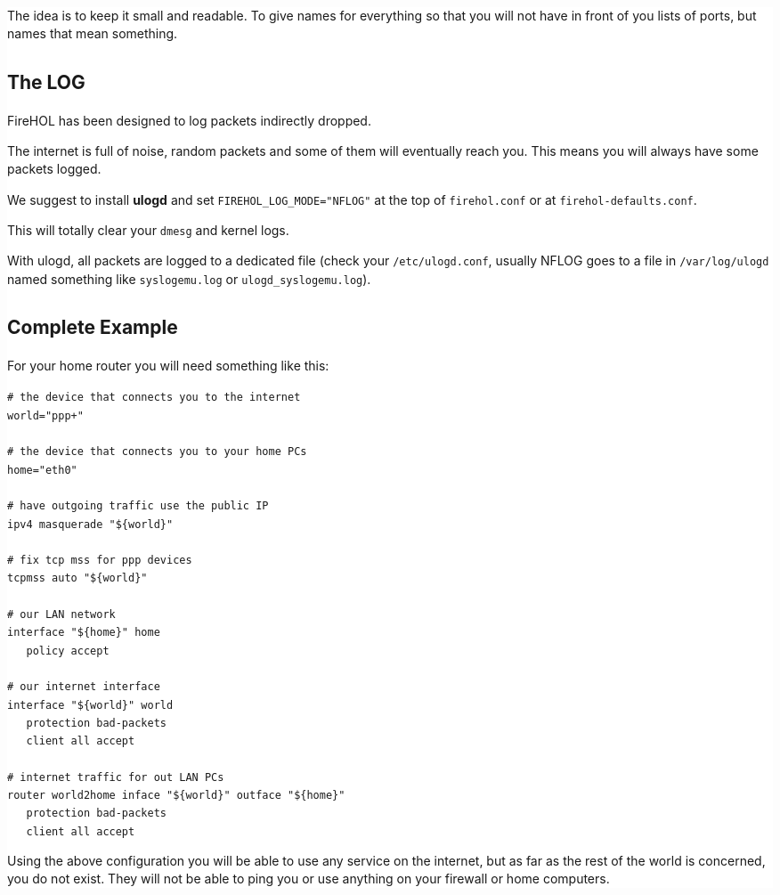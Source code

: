 The idea is to keep it small and readable. To give names for everything so that 
you will not have in front of you lists of ports, but names that mean something.

## The LOG

FireHOL has been designed to log packets indirectly dropped.

The internet is full of noise, random packets and some of them will eventually 
reach you. This means you will always have some packets logged.

We suggest to install **ulogd** and set `FIREHOL_LOG_MODE="NFLOG"` at the top 
of `firehol.conf` or at `firehol-defaults.conf`.

This will totally clear your `dmesg` and kernel logs.

With ulogd, all packets are logged to a dedicated file (check your 
`/etc/ulogd.conf`, usually NFLOG goes to a file in `/var/log/ulogd` named 
something like `syslogemu.log` or `ulogd_syslogemu.log`).



## Complete Example

For your home router you will need something like this:

~~~~ {.firehol}
# the device that connects you to the internet
world="ppp+"

# the device that connects you to your home PCs
home="eth0"

# have outgoing traffic use the public IP
ipv4 masquerade "${world}"

# fix tcp mss for ppp devices
tcpmss auto "${world}"

# our LAN network
interface "${home}" home
   policy accept

# our internet interface
interface "${world}" world
   protection bad-packets
   client all accept

# internet traffic for out LAN PCs
router world2home inface "${world}" outface "${home}"
   protection bad-packets
   client all accept
~~~~

Using the above configuration you will be able to use any service on the 
internet, but as far as the rest of the world is concerned, you do not exist. 
They will not be able to ping you or use anything on your firewall or home 
computers.
